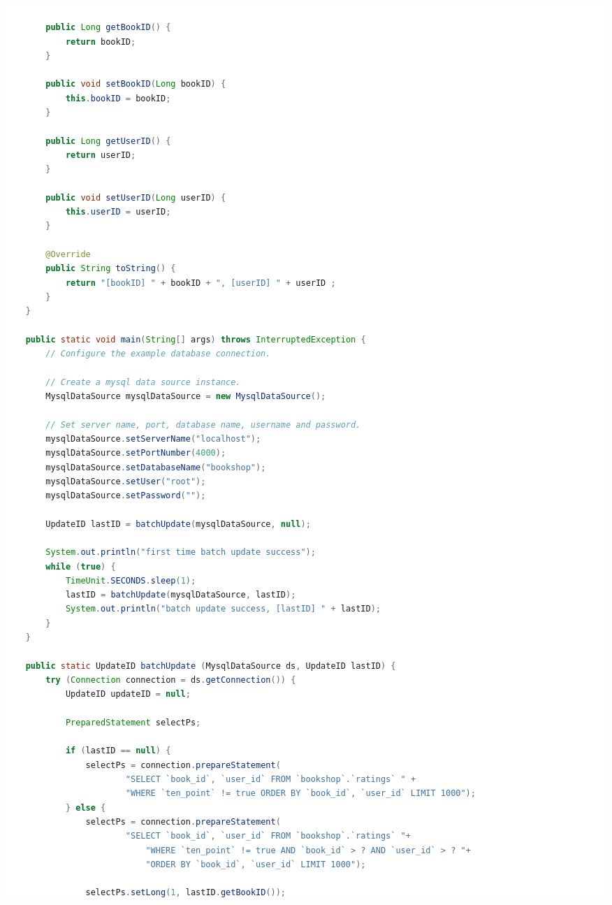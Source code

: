 ```java

        public Long getBookID() {
            return bookID;
        }

        public void setBookID(Long bookID) {
            this.bookID = bookID;
        }

        public Long getUserID() {
            return userID;
        }

        public void setUserID(Long userID) {
            this.userID = userID;
        }

        @Override
        public String toString() {
            return "[bookID] " + bookID + ", [userID] " + userID ;
        }
    }

    public static void main(String[] args) throws InterruptedException {
        // Configure the example database connection.

        // Create a mysql data source instance.
        MysqlDataSource mysqlDataSource = new MysqlDataSource();

        // Set server name, port, database name, username and password.
        mysqlDataSource.setServerName("localhost");
        mysqlDataSource.setPortNumber(4000);
        mysqlDataSource.setDatabaseName("bookshop");
        mysqlDataSource.setUser("root");
        mysqlDataSource.setPassword("");

        UpdateID lastID = batchUpdate(mysqlDataSource, null);

        System.out.println("first time batch update success");
        while (true) {
            TimeUnit.SECONDS.sleep(1);
            lastID = batchUpdate(mysqlDataSource, lastID);
            System.out.println("batch update success, [lastID] " + lastID);
        }
    }

    public static UpdateID batchUpdate (MysqlDataSource ds, UpdateID lastID) {
        try (Connection connection = ds.getConnection()) {
            UpdateID updateID = null;

            PreparedStatement selectPs;

            if (lastID == null) {
                selectPs = connection.prepareStatement(
                        "SELECT `book_id`, `user_id` FROM `bookshop`.`ratings` " +
                        "WHERE `ten_point` != true ORDER BY `book_id`, `user_id` LIMIT 1000");
            } else {
                selectPs = connection.prepareStatement(
                        "SELECT `book_id`, `user_id` FROM `bookshop`.`ratings` "+
                            "WHERE `ten_point` != true AND `book_id` > ? AND `user_id` > ? "+
                            "ORDER BY `book_id`, `user_id` LIMIT 1000");

                selectPs.setLong(1, lastID.getBookID());
```